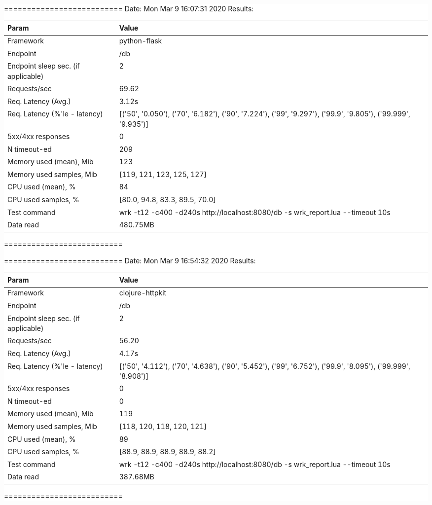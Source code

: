 ==========================
Date: Mon Mar  9 16:07:31 2020
Results:

| Param                           | Value |
| :---                            | :--- |
| Framework                       | python-flask |
| Endpoint                        | /db  |
| Endpoint sleep sec. (if applicable) | 2  |
| Requests/sec                    | 69.62 |
| Req. Latency (Avg.)             | 3.12s |
| Req. Latency (%'le - latency)   | [('50', '0.050'), ('70', '6.182'), ('90', '7.224'), ('99', '9.297'), ('99.9', '9.805'), ('99.999', '9.935')] |
| 5xx/4xx responses               | 0 |
| N timeout-ed                    | 209  |
| Memory used (mean), Mib         | 123 |
| Memory used samples, Mib        | [119, 121, 123, 125, 127] |
| CPU used (mean), %              | 84 |
| CPU used samples, %             | [80.0, 94.8, 83.3, 89.5, 70.0] |
| Test command                    | wrk -t12 -c400 -d240s http://localhost:8080/db -s wrk_report.lua --timeout 10s  |
| Data read                       | 480.75MB  |
==========================

==========================
Date: Mon Mar  9 16:54:32 2020
Results:

| Param                           | Value |
| :---                            | :--- |
| Framework                       | clojure-httpkit |
| Endpoint                        | /db  |
| Endpoint sleep sec. (if applicable) | 2  |
| Requests/sec                    | 56.20 |
| Req. Latency (Avg.)             | 4.17s |
| Req. Latency (%'le - latency)   | [('50', '4.112'), ('70', '4.638'), ('90', '5.452'), ('99', '6.752'), ('99.9', '8.095'), ('99.999', '8.908')] |
| 5xx/4xx responses               | 0 |
| N timeout-ed                    | 0  |
| Memory used (mean), Mib         | 119 |
| Memory used samples, Mib        | [118, 120, 118, 120, 121] |
| CPU used (mean), %              | 89 |
| CPU used samples, %             | [88.9, 88.9, 88.9, 88.9, 88.2] |
| Test command                    | wrk -t12 -c400 -d240s http://localhost:8080/db -s wrk_report.lua --timeout 10s  |
| Data read                       | 387.68MB  |
==========================
